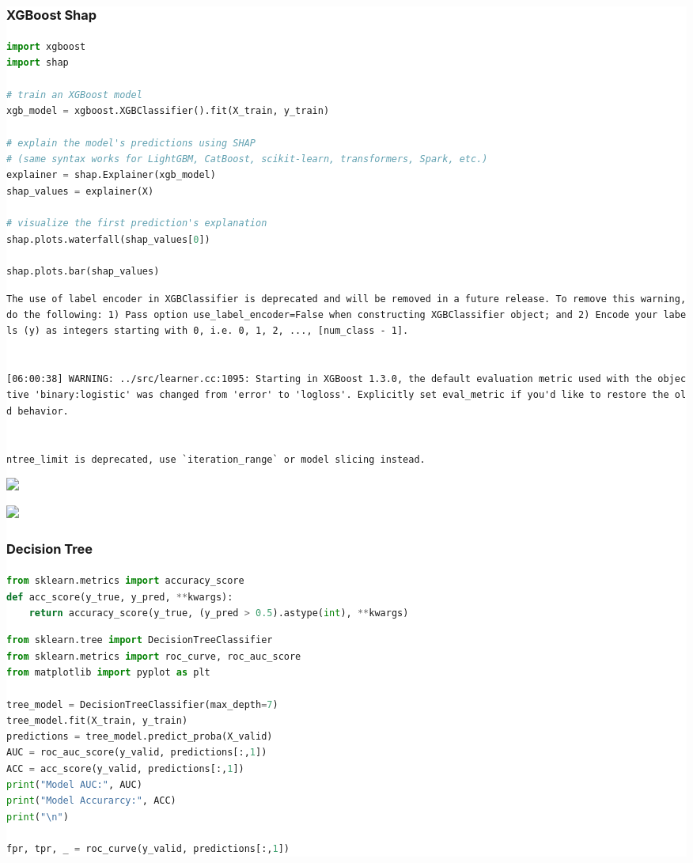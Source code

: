 ### XGBoost Shap


```python
import xgboost
import shap

# train an XGBoost model
xgb_model = xgboost.XGBClassifier().fit(X_train, y_train)

# explain the model's predictions using SHAP
# (same syntax works for LightGBM, CatBoost, scikit-learn, transformers, Spark, etc.)
explainer = shap.Explainer(xgb_model)
shap_values = explainer(X)

# visualize the first prediction's explanation
shap.plots.waterfall(shap_values[0])

shap.plots.bar(shap_values)
```

    The use of label encoder in XGBClassifier is deprecated and will be removed in a future release. To remove this warning, do the following: 1) Pass option use_label_encoder=False when constructing XGBClassifier object; and 2) Encode your labels (y) as integers starting with 0, i.e. 0, 1, 2, ..., [num_class - 1].
    

    [06:00:38] WARNING: ../src/learner.cc:1095: Starting in XGBoost 1.3.0, the default evaluation metric used with the objective 'binary:logistic' was changed from 'error' to 'logloss'. Explicitly set eval_metric if you'd like to restore the old behavior.
    

    ntree_limit is deprecated, use `iteration_range` or model slicing instead.
    


    
![](/hueman_images/python/kaggle/output_87_3.png)
    



    
![](/hueman_images/python/kaggle/output_87_4.png)
    


### Decision Tree


```python
from sklearn.metrics import accuracy_score
def acc_score(y_true, y_pred, **kwargs):
    return accuracy_score(y_true, (y_pred > 0.5).astype(int), **kwargs)
```


```python
from sklearn.tree import DecisionTreeClassifier
from sklearn.metrics import roc_curve, roc_auc_score
from matplotlib import pyplot as plt

tree_model = DecisionTreeClassifier(max_depth=7)
tree_model.fit(X_train, y_train)
predictions = tree_model.predict_proba(X_valid)
AUC = roc_auc_score(y_valid, predictions[:,1])
ACC = acc_score(y_valid, predictions[:,1])
print("Model AUC:", AUC)
print("Model Accurarcy:", ACC)
print("\n")

fpr, tpr, _ = roc_curve(y_valid, predictions[:,1])
```